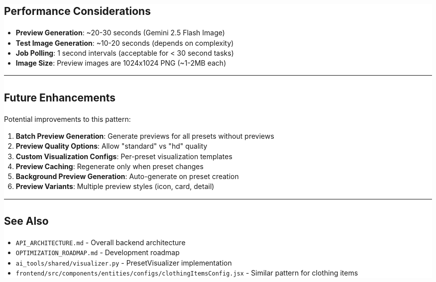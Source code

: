 
## Performance Considerations

- **Preview Generation**: ~20-30 seconds (Gemini 2.5 Flash Image)
- **Test Image Generation**: ~10-20 seconds (depends on complexity)
- **Job Polling**: 1 second intervals (acceptable for < 30 second tasks)
- **Image Size**: Preview images are 1024x1024 PNG (~1-2MB each)

---

## Future Enhancements

Potential improvements to this pattern:

1. **Batch Preview Generation**: Generate previews for all presets without previews
2. **Preview Quality Options**: Allow "standard" vs "hd" quality
3. **Custom Visualization Configs**: Per-preset visualization templates
4. **Preview Caching**: Regenerate only when preset changes
5. **Background Preview Generation**: Auto-generate on preset creation
6. **Preview Variants**: Multiple preview styles (icon, card, detail)

---

## See Also

- `API_ARCHITECTURE.md` - Overall backend architecture
- `OPTIMIZATION_ROADMAP.md` - Development roadmap
- `ai_tools/shared/visualizer.py` - PresetVisualizer implementation
- `frontend/src/components/entities/configs/clothingItemsConfig.jsx` - Similar pattern for clothing items
